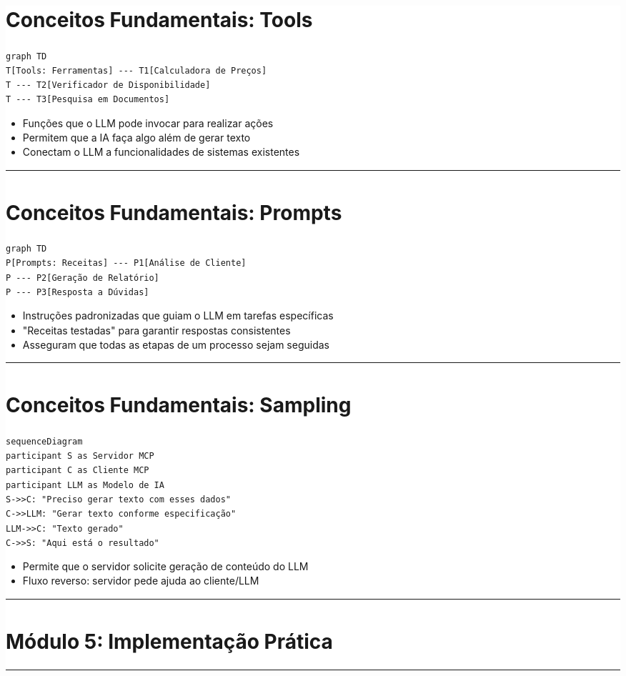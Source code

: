 
# Conceitos Fundamentais: Tools

```mermaid
graph TD
T[Tools: Ferramentas] --- T1[Calculadora de Preços]
T --- T2[Verificador de Disponibilidade]
T --- T3[Pesquisa em Documentos]
```

- Funções que o LLM pode invocar para realizar ações
- Permitem que a IA faça algo além de gerar texto
- Conectam o LLM a funcionalidades de sistemas existentes

---

# Conceitos Fundamentais: Prompts

```mermaid
graph TD
P[Prompts: Receitas] --- P1[Análise de Cliente]
P --- P2[Geração de Relatório]
P --- P3[Resposta a Dúvidas]
```

- Instruções padronizadas que guiam o LLM em tarefas específicas
- "Receitas testadas" para garantir respostas consistentes
- Asseguram que todas as etapas de um processo sejam seguidas

---

# Conceitos Fundamentais: Sampling

```mermaid
sequenceDiagram
participant S as Servidor MCP
participant C as Cliente MCP
participant LLM as Modelo de IA
S->>C: "Preciso gerar texto com esses dados"
C->>LLM: "Gerar texto conforme especificação"
LLM->>C: "Texto gerado"
C->>S: "Aqui está o resultado"
```

- Permite que o servidor solicite geração de conteúdo do LLM
- Fluxo reverso: servidor pede ajuda ao cliente/LLM

---

# Módulo 5: Implementação Prática

---
